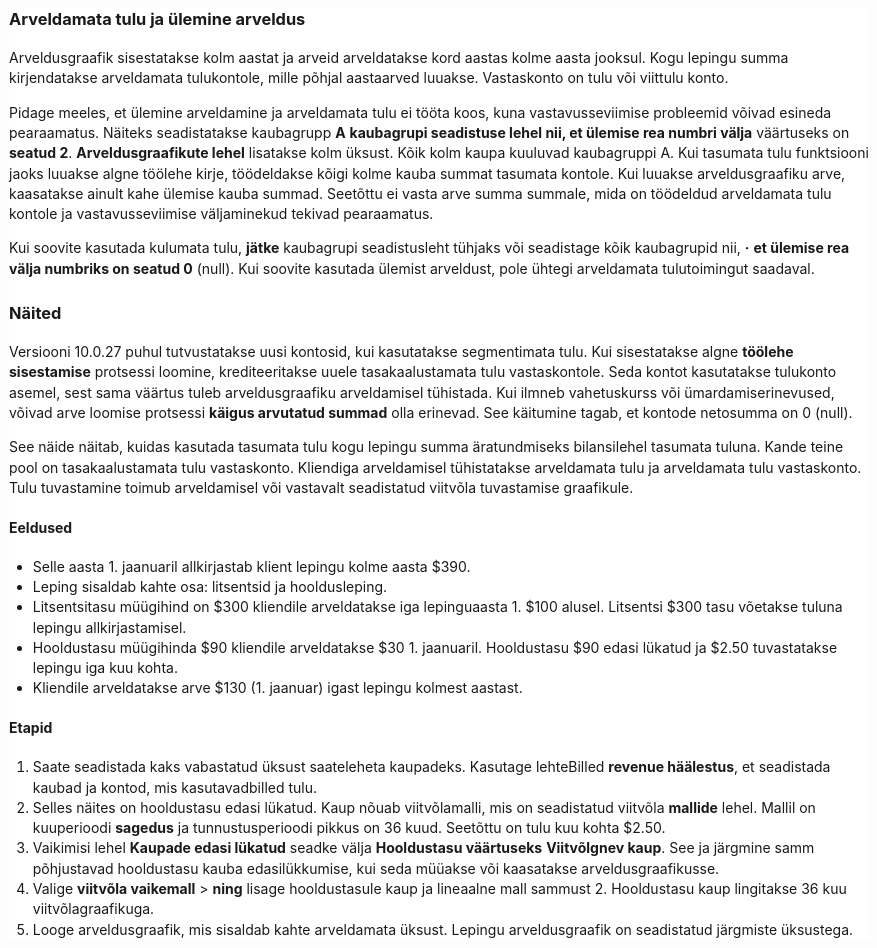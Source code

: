 ### <a name="unbilled-revenue-and-top-billing"></a>Arveldamata tulu ja ülemine arveldus

Arveldusgraafik sisestatakse kolm aastat ja arveid arveldatakse kord aastas kolme aasta jooksul. Kogu lepingu summa kirjendatakse arveldamata tulukontole, mille põhjal aastaarved luuakse. Vastaskonto on tulu või viittulu konto.

Pidage meeles, et ülemine arveldamine ja arveldamata tulu ei tööta koos, kuna vastavusseviimise probleemid võivad esineda pearaamatus. Näiteks seadistatakse kaubagrupp **A** **kaubagrupi seadistuse lehel nii, et ülemise rea numbri välja** väärtuseks on **seatud 2**. **Arveldusgraafikute lehel** lisatakse kolm üksust. Kõik kolm kaupa kuuluvad kaubagruppi A. Kui tasumata tulu funktsiooni jaoks luuakse algne töölehe kirje, töödeldakse kõigi kolme kauba summat tasumata kontole. Kui luuakse arveldusgraafiku arve, kaasatakse ainult kahe ülemise kauba summad. Seetõttu ei vasta arve summa summale, mida on töödeldud arveldamata tulu kontole ja vastavusseviimise väljaminekud tekivad pearaamatus.

Kui soovite kasutada kulumata tulu, **jätke** kaubagrupi seadistusleht tühjaks või seadistage kõik kaubagrupid nii, **·** **et ülemise rea välja numbriks on seatud 0** (null). Kui soovite kasutada ülemist arveldust, pole ühtegi arveldamata tulutoimingut saadaval.

### <a name="examples"></a>Näited

Versiooni 10.0.27 puhul tutvustatakse uusi kontosid, kui kasutatakse segmentimata tulu. Kui sisestatakse algne **töölehe sisestamise** protsessi loomine, krediteeritakse uuele tasakaalustamata tulu vastaskontole. Seda kontot kasutatakse tulukonto asemel, sest sama väärtus tuleb arveldusgraafiku arveldamisel tühistada. Kui ilmneb vahetuskurss või ümardamiserinevused, võivad arve loomise protsessi **käigus arvutatud summad** olla erinevad. See käitumine tagab, et kontode netosumma on 0 (null).

See näide näitab, kuidas kasutada tasumata tulu kogu lepingu summa äratundmiseks bilansilehel tasumata tuluna. Kande teine pool on tasakaalustamata tulu vastaskonto. Kliendiga arveldamisel tühistatakse arveldamata tulu ja arveldamata tulu vastaskonto. Tulu tuvastamine toimub arveldamisel või vastavalt seadistatud viitvõla tuvastamise graafikule.

#### <a name="assumptions"></a>Eeldused

- Selle aasta 1. jaanuaril allkirjastab klient lepingu kolme aasta $390.
- Leping sisaldab kahte osa: litsentsid ja hooldusleping.
- Litsentsitasu müügihind on $300 kliendile arveldatakse iga lepinguaasta 1. $100 alusel. Litsentsi $300 tasu võetakse tuluna lepingu allkirjastamisel.
- Hooldustasu müügihinda $90 kliendile arveldatakse $30 1. jaanuaril. Hooldustasu $90 edasi lükatud ja $2.50 tuvastatakse lepingu iga kuu kohta.
- Kliendile arveldatakse arve $130 (1. jaanuar) igast lepingu kolmest aastast.

#### <a name="steps"></a>Etapid

1. Saate seadistada kaks vabastatud üksust saateleheta kaupadeks. Kasutage lehteBilled **revenue häälestus**, et seadistada kaubad ja kontod, mis kasutavadbilled tulu.
2. Selles näites on hooldustasu edasi lükatud. Kaup nõuab viitvõlamalli, mis on seadistatud viitvõla **mallide** lehel. Mallil on kuuperioodi **sagedus** ja tunnustusperioodi pikkus on 36 kuud. Seetõttu on tulu kuu kohta $2.50.
3. Vaikimisi lehel **Kaupade edasi lükatud** seadke välja **Hooldustasu väärtuseks** **Viitvõlgnev kaup**. See ja järgmine samm põhjustavad hooldustasu kauba edasilükkumise, kui seda müüakse või kaasatakse arveldusgraafikusse.
4. Valige **viitvõla vaikemall** \> **ning** lisage hooldustasule kaup ja lineaalne mall sammust 2. Hooldustasu kaup lingitakse 36 kuu viitvõlagraafikuga.
5. Looge arveldusgraafik, mis sisaldab kahte arveldamata üksust. Lepingu arveldusgraafik on seadistatud järgmiste üksustega.
